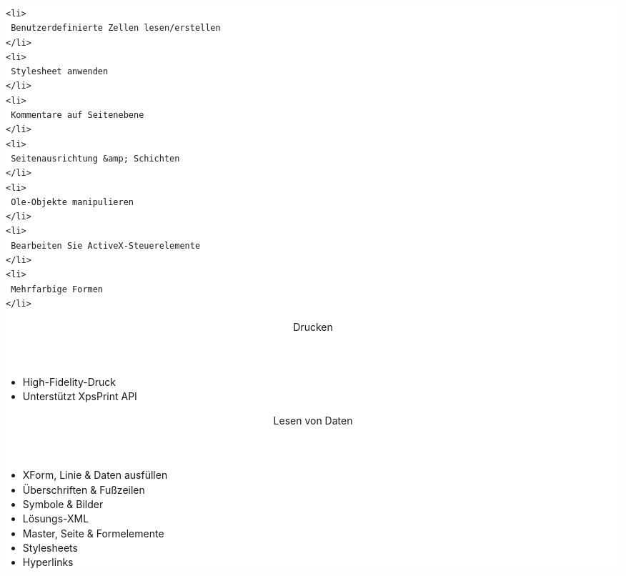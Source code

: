    <li>
     Benutzerdefinierte Zellen lesen/erstellen
    </li>
    <li>
     Stylesheet anwenden
    </li>
    <li>
     Kommentare auf Seitenebene
    </li>
    <li>
     Seitenausrichtung &amp; Schichten
    </li>
    <li>
     Ole-Objekte manipulieren
    </li>
    <li>
     Bearbeiten Sie ActiveX-Steuerelemente
    </li>
    <li>
     Mehrfarbige Formen
    </li>
   </ul>
   <header>
    <i class="fa fa-print">
    </i>
    Drucken
   </header>
   <ul>
    <li>
     High-Fidelity-Druck
    </li>
    <li>
     Unterstützt XpsPrint API
    </li>
   </ul>
  </div>
  
  <div class="d1-col d1-right">
   <header>
    <i class="fa fa-server">
    </i>
    Lesen von Daten
   </header>
   <ul>
    <li>
     XForm, Linie &amp; Daten ausfüllen
    </li>
    <li>
     Überschriften &amp; Fußzeilen
    </li>
    <li>
     Symbole &amp; Bilder
    </li>
    <li>
     Lösungs-XML
    </li>
    <li>
     Master, Seite &amp; Formelemente
    </li>
    <li>
     Stylesheets
    </li>
    <li>
     Hyperlinks